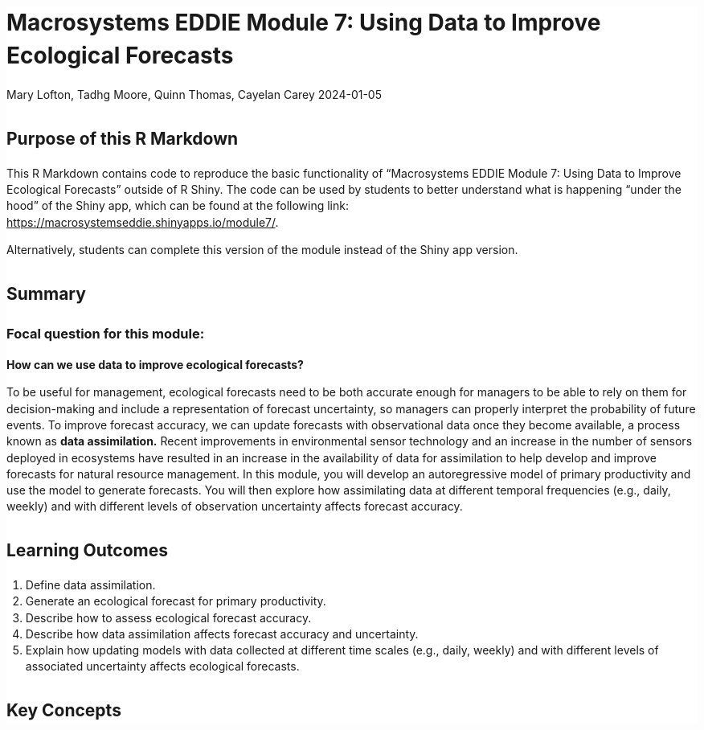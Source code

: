 Macrosystems EDDIE Module 7: Using Data to Improve Ecological Forecasts
================
Mary Lofton, Tadhg Moore, Quinn Thomas, Cayelan Carey
2024-01-05

## Purpose of this R Markdown

This R Markdown contains code to reproduce the basic functionality of
“Macrosystems EDDIE Module 7: Using Data to Improve Ecological
Forecasts” outside of R Shiny. The code can be used by students to
better understand what is happening “under the hood” of the Shiny app,
which can be found at the following link:  
<https://macrosystemseddie.shinyapps.io/module7/>.

Alternatively, students can complete this version of the module instead
of the Shiny app version.

## Summary

### Focal question for this module:

**How can we use data to improve ecological forecasts?**

To be useful for management, ecological forecasts need to be both
accurate enough for managers to be able to rely on them for
decision-making and include a representation of forecast uncertainty, so
managers can properly interpret the probability of future events. To
improve forecast accuracy, we can update forecasts with observational
data once they become available, a process known as **data
assimilation.** Recent improvements in environmental sensor technology
and an increase in the number of sensors deployed in ecosystems have
resulted in an increase in the availability of data for assimilation to
help develop and improve forecasts for natural resource management. In
this module, you will develop an autoregressive model of primary
productivity and use the model to generate forecasts. You will then
explore how assimilating data at different temporal frequencies (e.g.,
daily, weekly) and with different levels of observation uncertainty
affects forecast accuracy.

## Learning Outcomes

1.  Define data assimilation.  
2.  Generate an ecological forecast for primary productivity.  
3.  Describe how to assess ecological forecast accuracy.  
4.  Describe how data assimilation affects forecast accuracy and
    uncertainty.  
5.  Explain how updating models with data collected at different time
    scales (e.g., daily, weekly) and with different levels of associated
    uncertainty affects ecological forecasts.

## Key Concepts
